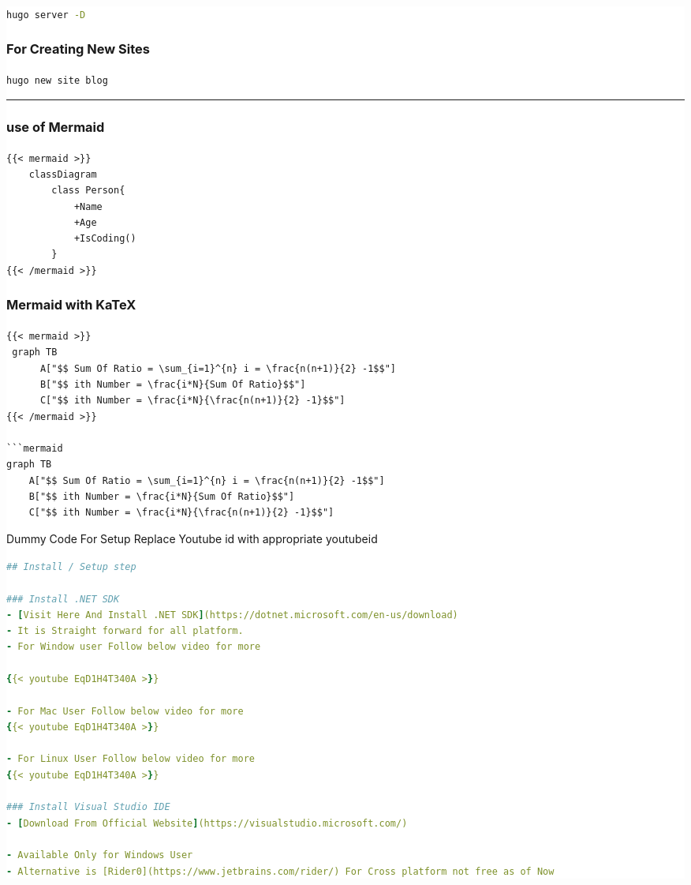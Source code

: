 ```sh
hugo server -D
```

### For Creating New Sites
```sh
hugo new site blog
```

---

### use of Mermaid
```
{{< mermaid >}}
    classDiagram
        class Person{
            +Name
            +Age
            +IsCoding()
        } 
{{< /mermaid >}}

```

### Mermaid with KaTeX

```
{{< mermaid >}}
 graph TB
      A["$$ Sum Of Ratio = \sum_{i=1}^{n} i = \frac{n(n+1)}{2} -1$$"]
      B["$$ ith Number = \frac{i*N}{Sum Of Ratio}$$"]
      C["$$ ith Number = \frac{i*N}{\frac{n(n+1)}{2} -1}$$"]
{{< /mermaid >}}

```mermaid
graph TB
    A["$$ Sum Of Ratio = \sum_{i=1}^{n} i = \frac{n(n+1)}{2} -1$$"]
    B["$$ ith Number = \frac{i*N}{Sum Of Ratio}$$"]
    C["$$ ith Number = \frac{i*N}{\frac{n(n+1)}{2} -1}$$"]
```

Dummy Code For Setup Replace Youtube id with appropriate youtubeid

```yaml 
## Install / Setup step

### Install .NET SDK
- [Visit Here And Install .NET SDK](https://dotnet.microsoft.com/en-us/download)
- It is Straight forward for all platform.
- For Window user Follow below video for more

{{< youtube EqD1H4T340A >}}

- For Mac User Follow below video for more
{{< youtube EqD1H4T340A >}}

- For Linux User Follow below video for more
{{< youtube EqD1H4T340A >}}

### Install Visual Studio IDE
- [Download From Official Website](https://visualstudio.microsoft.com/)

- Available Only for Windows User
- Alternative is [Rider0](https://www.jetbrains.com/rider/) For Cross platform not free as of Now


```